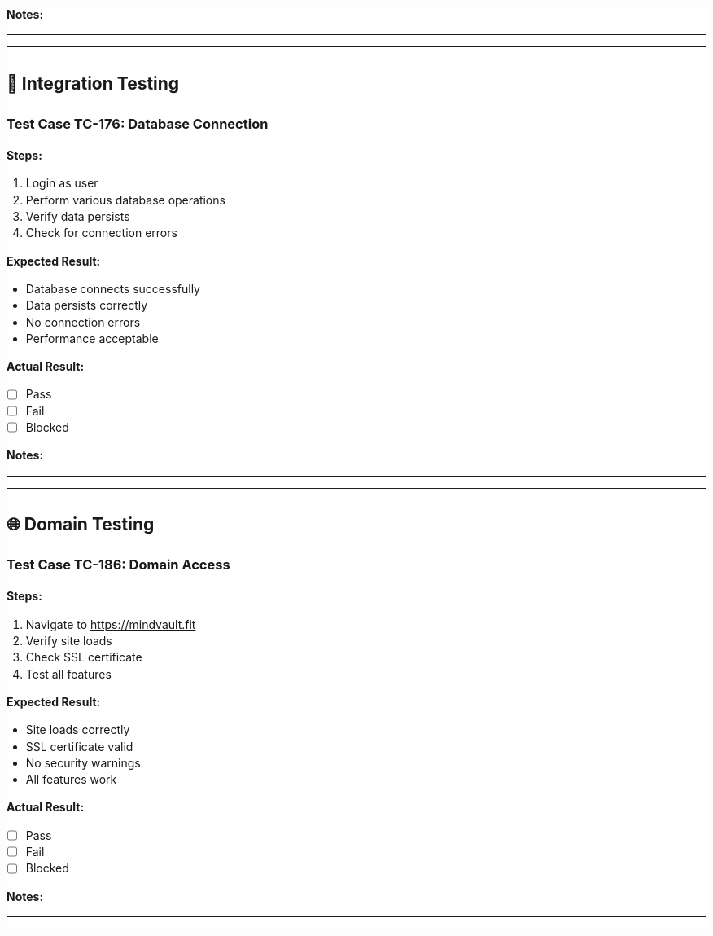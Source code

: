 **Notes:**
___

---

## 🔗 Integration Testing

### Test Case TC-176: Database Connection

**Steps:**
1. Login as user
2. Perform various database operations
3. Verify data persists
4. Check for connection errors

**Expected Result:**
- Database connects successfully
- Data persists correctly
- No connection errors
- Performance acceptable

**Actual Result:**
- [ ] Pass
- [ ] Fail
- [ ] Blocked

**Notes:**
___

---

## 🌐 Domain Testing

### Test Case TC-186: Domain Access

**Steps:**
1. Navigate to https://mindvault.fit
2. Verify site loads
3. Check SSL certificate
4. Test all features

**Expected Result:**
- Site loads correctly
- SSL certificate valid
- No security warnings
- All features work

**Actual Result:**
- [ ] Pass
- [ ] Fail
- [ ] Blocked

**Notes:**
___

---